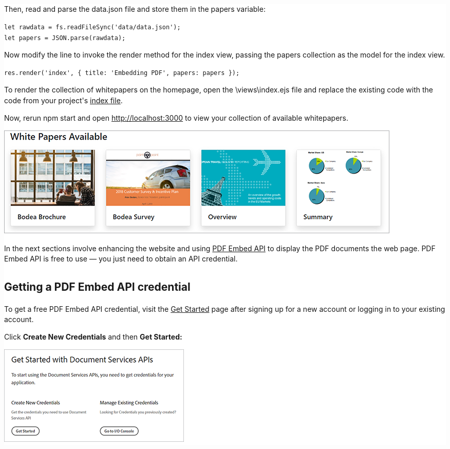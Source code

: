 Then, read and parse the data.json file and store them in the papers variable:

```
let rawdata = fs.readFileSync('data/data.json');
let papers = JSON.parse(rawdata);
```

Now modify the line to invoke the render method for the index view, passing the papers collection as the model for the index view.

```
res.render('index', { title: 'Embedding PDF', papers: papers });
```
 
To render the collection of whitepapers on the homepage, open the \\views\\index.ejs file and replace the existing code with the code from your project's [index file](https://github.com/marcelooliveira/EmbedPDF/blob/main/pdf-app/views/index.ejs).

Now, rerun npm start and open <http://localhost:3000> to view your collection of available whitepapers.

![Screenshot of thumbnails for whitepapers](assets/ddp_4.png)

In the next sections involve enhancing the website and using [PDF Embed API](https://www.adobe.io/apis/documentcloud/dcsdk/pdf-embed.html) to display the PDF documents the web page. PDF Embed API is free to use — you just need to obtain an API credential.

## Getting a PDF Embed API credential

To get a free PDF Embed API credential, visit the [Get Started](https://www.adobe.io/apis/documentcloud/dcsdk/gettingstarted.html) page after signing up for a new account or logging in to your existing account.

Click **Create New Credentials** and then **Get Started:**

![Screenshot of how to create new credentials](assets/ddp_5.png)
